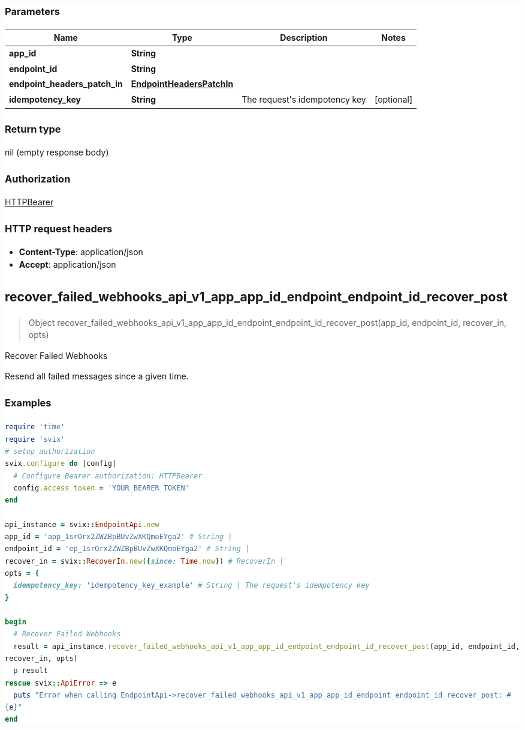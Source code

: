 ### Parameters

| Name | Type | Description | Notes |
| ---- | ---- | ----------- | ----- |
| **app_id** | **String** |  |  |
| **endpoint_id** | **String** |  |  |
| **endpoint_headers_patch_in** | [**EndpointHeadersPatchIn**](EndpointHeadersPatchIn.md) |  |  |
| **idempotency_key** | **String** | The request&#39;s idempotency key | [optional] |

### Return type

nil (empty response body)

### Authorization

[HTTPBearer](../README.md#HTTPBearer)

### HTTP request headers

- **Content-Type**: application/json
- **Accept**: application/json


## recover_failed_webhooks_api_v1_app_app_id_endpoint_endpoint_id_recover_post

> Object recover_failed_webhooks_api_v1_app_app_id_endpoint_endpoint_id_recover_post(app_id, endpoint_id, recover_in, opts)

Recover Failed Webhooks

Resend all failed messages since a given time.

### Examples

```ruby
require 'time'
require 'svix'
# setup authorization
svix.configure do |config|
  # Configure Bearer authorization: HTTPBearer
  config.access_token = 'YOUR_BEARER_TOKEN'
end

api_instance = svix::EndpointApi.new
app_id = 'app_1srOrx2ZWZBpBUvZwXKQmoEYga2' # String | 
endpoint_id = 'ep_1srOrx2ZWZBpBUvZwXKQmoEYga2' # String | 
recover_in = svix::RecoverIn.new({since: Time.now}) # RecoverIn | 
opts = {
  idempotency_key: 'idempotency_key_example' # String | The request's idempotency key
}

begin
  # Recover Failed Webhooks
  result = api_instance.recover_failed_webhooks_api_v1_app_app_id_endpoint_endpoint_id_recover_post(app_id, endpoint_id, recover_in, opts)
  p result
rescue svix::ApiError => e
  puts "Error when calling EndpointApi->recover_failed_webhooks_api_v1_app_app_id_endpoint_endpoint_id_recover_post: #{e}"
end
```
